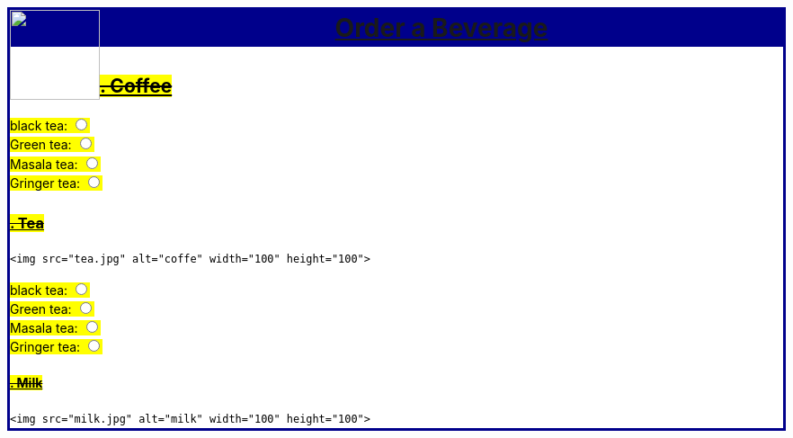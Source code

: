 <!DOCTYPE>
<html>
<head>
<style>
body {
  background-image: url('yu.jpg');
    background-repeat: no-repeat;
  background-attachment: fixed;
  background-size: cover;
}
h1{
text-align:center;
}
body {
   margin:30px;
  outline-style: solid;
  outline-color: DarkBlue;
  align:right;
}

</style>
</head>
    <img src="coffe.jpg" align="left" width="100" height="100">
  
<h1 style="background-color:DarkBlue;"><u>Order a Beverage</u></h1>

<form>
<h2><mark><u><s><b>. Coffee</b></s></u></mark></h2>
<mark><label for="fname">black tea:</label>
  <input type="radio" id="black tea" name="fname" size="50"><br>
  <label for="fname">Green tea:</label>
  <input type="radio" id="Green tea tea" name="fname" size="50"><br>
  <label for="fname">Masala tea:</label>
  <input type="radio" id="Masala tea" name="fname" size="50"><br>
  <label for="fname">Gringer tea:</label>
  <input type="radio" id="Gringer tea" name="fname" size="50"><br>
  <h3><mark><u><s><b>. Tea</b></s></u></mark></h3><div class="gallery">
  
    <img src="tea.jpg" alt="coffe" width="100" height="100">
  
    
  
  <mark><label for="fname">black tea:</label>
  <input type="radio" id="black tea" name="fname" size="50"><br>
  <label for="fname">Green tea:</label>
  <input type="radio" id="Green tea tea" name="fname" size="50"><br>
  <label for="fname">Masala tea:</label>
  <input type="radio" id="Masala tea" name="fname" size="50"><br>
  <label for="fname">Gringer tea:</label>
  <input type="radio" id="Gringer tea" name="fname" size="50"><br>
   <h4><mark><u><s><b>. Milk</b></s></u></mark></h4>
  
    <img src="milk.jpg" alt="milk" width="100" height="100">
  